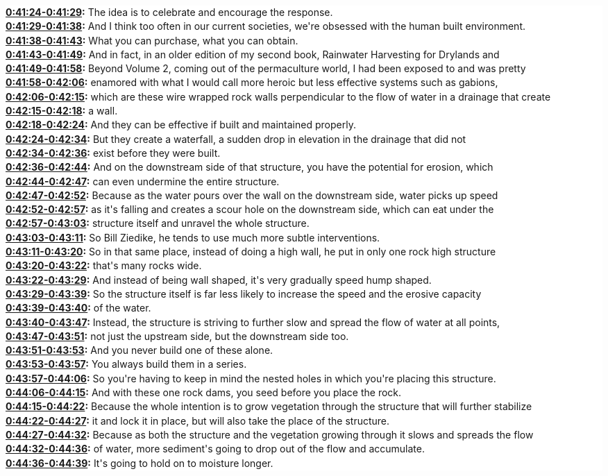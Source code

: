 **[0:41:24-0:41:29](https://regenerativeskills.com/brad-lancaster/#t=0:41:24):**  The idea is to celebrate and encourage the response.  
**[0:41:29-0:41:38](https://regenerativeskills.com/brad-lancaster/#t=0:41:29):**  And I think too often in our current societies, we're obsessed with the human built environment.  
**[0:41:38-0:41:43](https://regenerativeskills.com/brad-lancaster/#t=0:41:38):**  What you can purchase, what you can obtain.  
**[0:41:43-0:41:49](https://regenerativeskills.com/brad-lancaster/#t=0:41:43):**  And in fact, in an older edition of my second book, Rainwater Harvesting for Drylands and  
**[0:41:49-0:41:58](https://regenerativeskills.com/brad-lancaster/#t=0:41:49):**  Beyond Volume 2, coming out of the permaculture world, I had been exposed to and was pretty  
**[0:41:58-0:42:06](https://regenerativeskills.com/brad-lancaster/#t=0:41:58):**  enamored with what I would call more heroic but less effective systems such as gabions,  
**[0:42:06-0:42:15](https://regenerativeskills.com/brad-lancaster/#t=0:42:06):**  which are these wire wrapped rock walls perpendicular to the flow of water in a drainage that create  
**[0:42:15-0:42:18](https://regenerativeskills.com/brad-lancaster/#t=0:42:15):**  a wall.  
**[0:42:18-0:42:24](https://regenerativeskills.com/brad-lancaster/#t=0:42:18):**  And they can be effective if built and maintained properly.  
**[0:42:24-0:42:34](https://regenerativeskills.com/brad-lancaster/#t=0:42:24):**  But they create a waterfall, a sudden drop in elevation in the drainage that did not  
**[0:42:34-0:42:36](https://regenerativeskills.com/brad-lancaster/#t=0:42:34):**  exist before they were built.  
**[0:42:36-0:42:44](https://regenerativeskills.com/brad-lancaster/#t=0:42:36):**  And on the downstream side of that structure, you have the potential for erosion, which  
**[0:42:44-0:42:47](https://regenerativeskills.com/brad-lancaster/#t=0:42:44):**  can even undermine the entire structure.  
**[0:42:47-0:42:52](https://regenerativeskills.com/brad-lancaster/#t=0:42:47):**  Because as the water pours over the wall on the downstream side, water picks up speed  
**[0:42:52-0:42:57](https://regenerativeskills.com/brad-lancaster/#t=0:42:52):**  as it's falling and creates a scour hole on the downstream side, which can eat under the  
**[0:42:57-0:43:03](https://regenerativeskills.com/brad-lancaster/#t=0:42:57):**  structure itself and unravel the whole structure.  
**[0:43:03-0:43:11](https://regenerativeskills.com/brad-lancaster/#t=0:43:03):**  So Bill Ziedike, he tends to use much more subtle interventions.  
**[0:43:11-0:43:20](https://regenerativeskills.com/brad-lancaster/#t=0:43:11):**  So in that same place, instead of doing a high wall, he put in only one rock high structure  
**[0:43:20-0:43:22](https://regenerativeskills.com/brad-lancaster/#t=0:43:20):**  that's many rocks wide.  
**[0:43:22-0:43:29](https://regenerativeskills.com/brad-lancaster/#t=0:43:22):**  And instead of being wall shaped, it's very gradually speed hump shaped.  
**[0:43:29-0:43:39](https://regenerativeskills.com/brad-lancaster/#t=0:43:29):**  So the structure itself is far less likely to increase the speed and the erosive capacity  
**[0:43:39-0:43:40](https://regenerativeskills.com/brad-lancaster/#t=0:43:39):**  of the water.  
**[0:43:40-0:43:47](https://regenerativeskills.com/brad-lancaster/#t=0:43:40):**  Instead, the structure is striving to further slow and spread the flow of water at all points,  
**[0:43:47-0:43:51](https://regenerativeskills.com/brad-lancaster/#t=0:43:47):**  not just the upstream side, but the downstream side too.  
**[0:43:51-0:43:53](https://regenerativeskills.com/brad-lancaster/#t=0:43:51):**  And you never build one of these alone.  
**[0:43:53-0:43:57](https://regenerativeskills.com/brad-lancaster/#t=0:43:53):**  You always build them in a series.  
**[0:43:57-0:44:06](https://regenerativeskills.com/brad-lancaster/#t=0:43:57):**  So you're having to keep in mind the nested holes in which you're placing this structure.  
**[0:44:06-0:44:15](https://regenerativeskills.com/brad-lancaster/#t=0:44:06):**  And with these one rock dams, you seed before you place the rock.  
**[0:44:15-0:44:22](https://regenerativeskills.com/brad-lancaster/#t=0:44:15):**  Because the whole intention is to grow vegetation through the structure that will further stabilize  
**[0:44:22-0:44:27](https://regenerativeskills.com/brad-lancaster/#t=0:44:22):**  it and lock it in place, but will also take the place of the structure.  
**[0:44:27-0:44:32](https://regenerativeskills.com/brad-lancaster/#t=0:44:27):**  Because as both the structure and the vegetation growing through it slows and spreads the flow  
**[0:44:32-0:44:36](https://regenerativeskills.com/brad-lancaster/#t=0:44:32):**  of water, more sediment's going to drop out of the flow and accumulate.  
**[0:44:36-0:44:39](https://regenerativeskills.com/brad-lancaster/#t=0:44:36):**  It's going to hold on to moisture longer.  